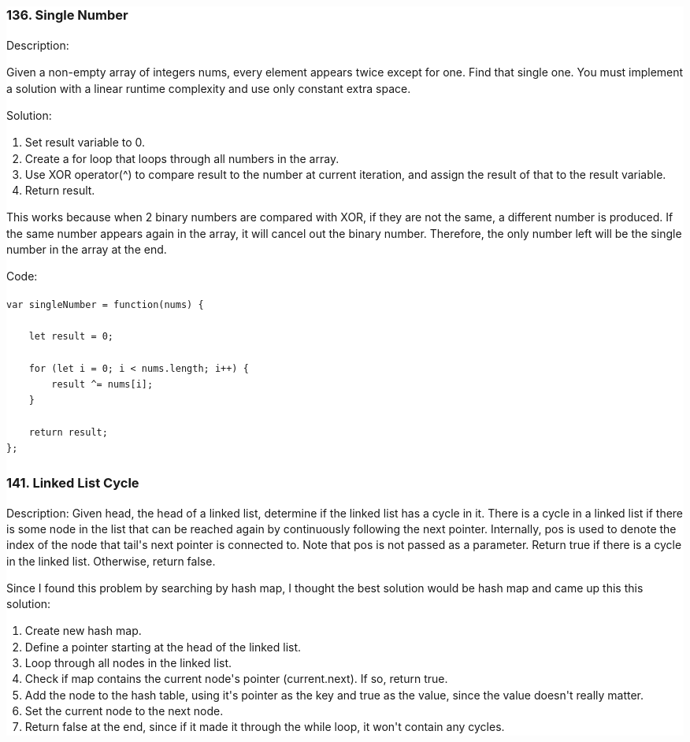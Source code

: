 ```
```
### 136. Single Number

Description:

Given a non-empty array of integers nums, every element appears twice except for one. Find that single one. You must implement a solution with a linear runtime complexity and use only constant extra space.

Solution:

1. Set result variable to 0.
2. Create a for loop that loops through all numbers in the array.
3. Use XOR operator(^) to compare result to the number at current iteration, and assign the result of that to the result variable.
4. Return result.

This works because when 2 binary numbers are compared with XOR, if they are not the same, a different number is produced. If the same number appears again in the array, it will cancel out the binary number. Therefore, the only number left will be the single number in the array at the end.

Code:
```
var singleNumber = function(nums) {

    let result = 0;

    for (let i = 0; i < nums.length; i++) {
        result ^= nums[i];
    }
    
    return result;
};
```
### 141. Linked List Cycle
Description:
Given head, the head of a linked list, determine if the linked list has a cycle in it. There is a cycle in a linked list if there is some node in the list that can be reached again by continuously following the next pointer. Internally, pos is used to denote the index of the node that tail's next pointer is connected to. Note that pos is not passed as a parameter. Return true if there is a cycle in the linked list. Otherwise, return false.

Since I found this problem by searching by hash map, I thought the best solution would be hash map and came up this this solution:

1. Create new hash map.
2. Define a pointer starting at the head of the linked list.
3. Loop through all nodes in the linked list.
4. Check if map contains the current node's pointer (current.next). If so, return true.
5. Add the node to the hash table, using it's pointer as the key and true as the value, since the value doesn't really matter.
6. Set the current node to the next node.
7. Return false at the end, since if it made it through the while loop, it won't contain any cycles.
